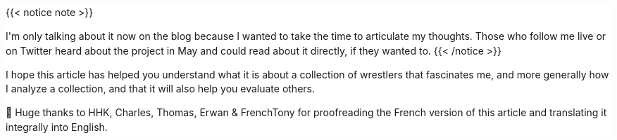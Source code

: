 
{{< notice note >}}

I'm only talking about it now on the blog because I wanted to take the time to articulate my thoughts. Those who follow me live or on Twitter heard about the project in May and could read about it directly, if they wanted to.
{{< /notice >}}


I hope this article has helped you understand what it is about a collection of wrestlers that fascinates me, and more generally how I analyze a collection, and that it will also help you evaluate others.

🙏 Huge thanks to HHK, Charles, Thomas, Erwan & FrenchTony for proofreading the French version of this article and translating it integrally into English.
